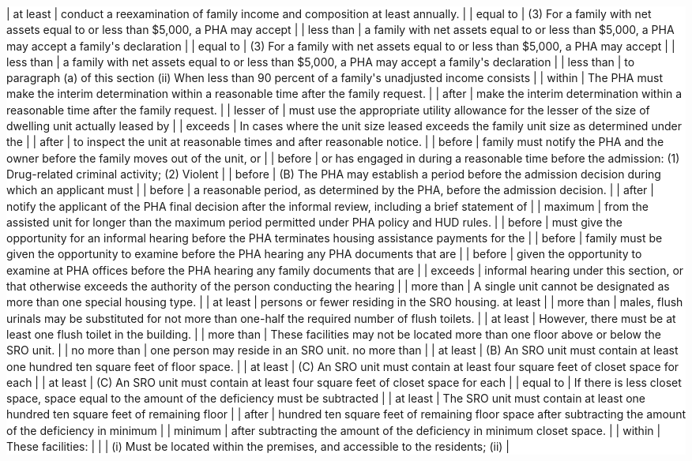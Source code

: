 | at least        | conduct a reexamination of family income and composition at least  annually.                                                                 |
| equal to        | (3) For a family with net assets  equal to or less than $5,000, a PHA may accept                                                             |
| less than       | a family with net assets equal to or less than $5,000, a PHA may accept a family's declaration                                               |
| equal to        | (3) For a family with net assets  equal to or less than $5,000, a PHA may accept                                                             |
| less than       | a family with net assets equal to or less than $5,000, a PHA may accept a family's declaration                                               |
| less than       | to paragraph (a) of this section (ii) When less than 90 percent of a family's unadjusted income consists                                     |
| within          | The PHA must make the interim determination  within  a reasonable time after the family request.                                             |
| after           | make the interim determination within a reasonable time after  the family request.                                                           |
| lesser of       | must use the appropriate utility allowance for the lesser of the size of dwelling unit actually leased by                                    |
| exceeds         | In cases where the unit size leased  exceeds the family unit size as determined under the                                                    |
| after           | to inspect the unit at reasonable times and after  reasonable notice.                                                                        |
| before          | family must notify the PHA and the owner before the family moves out of the unit, or                                                         |
| before          | or has engaged in during a reasonable time before the admission: (1) Drug-related criminal activity; (2) Violent                             |
| before          | (B) The PHA may establish a period  before the admission decision during which an applicant must                                             |
| before          | a reasonable period, as determined by the PHA, before  the admission decision.                                                               |
| after           | notify the applicant of the PHA final decision after the informal review, including a brief statement of                                     |
| maximum         | from the assisted unit for longer than the maximum  period permitted under PHA policy and HUD rules.                                         |
| before          | must give the opportunity for an informal hearing before the PHA terminates housing assistance payments for the                              |
| before          | family must be given the opportunity to examine before the PHA hearing any PHA documents that are                                            |
| before          | given the opportunity to examine at PHA offices before the PHA hearing any family documents that are                                         |
| exceeds         | informal hearing under this section, or that otherwise exceeds the authority of the person conducting the hearing                            |
| more than       | A single unit cannot be designated as  more than  one special housing type.                                                                  |
| at least        | persons or fewer residing in the SRO housing. at least                                                                                       |
| more than       | males, flush urinals may be substituted for not more than  one-half the required number of flush toilets.                                    |
| at least        | However, there must be  at least  one flush toilet in the building.                                                                          |
| more than       | These facilities may not be located  more than  one floor above or below the SRO unit.                                                       |
| no more than    | one person may reside in an SRO unit. no more than                                                                                           |
| at least        | (B) An SRO unit must contain  at least  one hundred ten square feet of floor space.                                                          |
| at least        | (C) An SRO unit must contain  at least four square feet of closet space for each                                                             |
| at least        | (C) An SRO unit must contain  at least four square feet of closet space for each                                                             |
| equal to        | If there is less closet space, space  equal to the amount of the deficiency must be subtracted                                               |
| at least        | The SRO unit must contain  at least one hundred ten square feet of remaining floor                                                           |
| after           | hundred ten square feet of remaining floor space after subtracting the amount of the deficiency in minimum                                   |
| minimum         | after subtracting the amount of the deficiency in minimum  closet space.                                                                     |
| within          | These facilities:                                                                                                                            |
|                 |                 (i) Must be located  within the premises, and accessible to the residents; (ii)                                              |